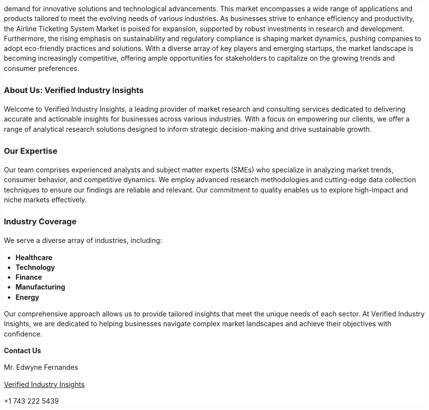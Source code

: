 demand for innovative solutions and technological advancements. This market encompasses a wide range of applications and products tailored to meet the evolving needs of various industries. As businesses strive to enhance efficiency and productivity, the Airline Ticketing System Market is poised for expansion, supported by robust investments in research and development. Furthermore, the rising emphasis on sustainability and regulatory compliance is shaping market dynamics, pushing companies to adopt eco-friendly practices and solutions. With a diverse array of key players and emerging startups, the market landscape is becoming increasingly competitive, offering ample opportunities for stakeholders to capitalize on the growing trends and consumer preferences.</p><h3>About Us: Verified Industry Insights</h3><p>Welcome to Verified Industry Insights, a leading provider of market research and consulting services dedicated to delivering accurate and actionable insights for businesses across various industries. With a focus on empowering our clients, we offer a range of analytical research solutions designed to inform strategic decision-making and drive sustainable growth.</p><h3>Our Expertise</h3><p>Our team comprises experienced analysts and subject matter experts (SMEs) who specialize in analyzing market trends, consumer behavior, and competitive dynamics. We employ advanced research methodologies and cutting-edge data collection techniques to ensure our findings are reliable and relevant. Our commitment to quality enables us to explore high-impact and niche markets effectively.</p><h3>Industry Coverage</h3><p>We serve a diverse array of industries, including:</p><ul><li><strong>Healthcare</strong></li><li><strong>Technology</strong></li><li><strong>Finance</strong></li><li><strong>Manufacturing</strong></li><li><strong>Energy</strong></li></ul><p>Our comprehensive approach allows us to provide tailored insights that meet the unique needs of each sector. At Verified Industry Insights, we are dedicated to helping businesses navigate complex market landscapes and achieve their objectives with confidence.</p><p><strong>Contact Us</strong></p><p>Mr. Edwyne Fernandes</p><p><a href="https://www.verifiedindustryinsights.com/">Verified Industry Insights</a></p><p>+1 743 222 5439</p>
